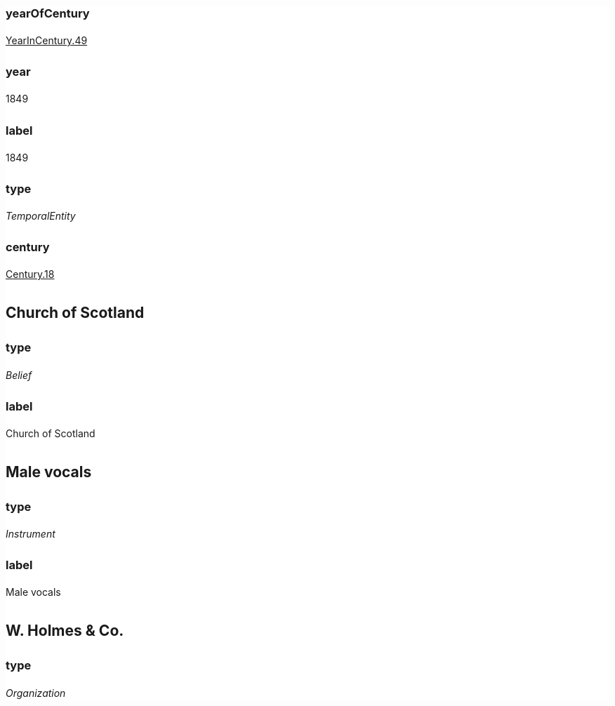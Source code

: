 ### yearOfCentury


[YearInCentury.49](#YearInCentury.49)

### year


1849

### label


1849

### type


*TemporalEntity*

### century


[Century.18](#Century.18)

## Church of Scotland

### type


*Belief*

### label


Church of Scotland

## Male vocals

### type


*Instrument*

### label


Male vocals

## W. Holmes & Co.

### type


*Organization*
